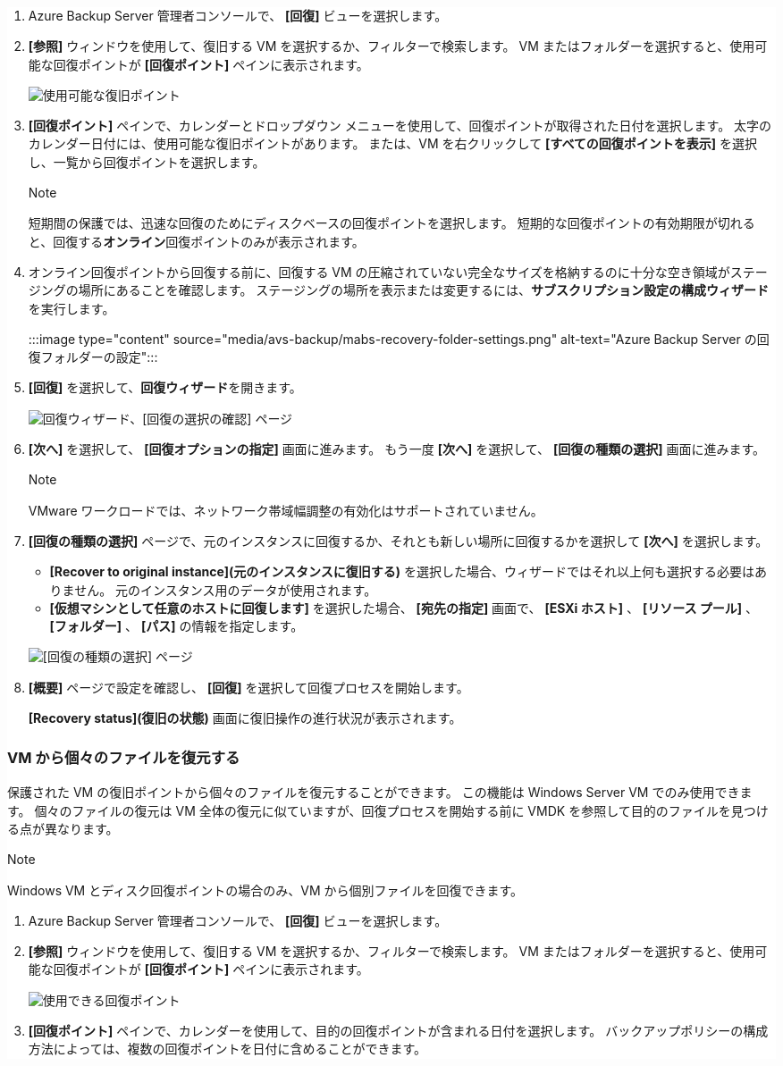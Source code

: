 1. Azure Backup Server 管理者コンソールで、 **[回復]** ビューを選択します。 

1. **[参照]** ウィンドウを使用して、復旧する VM を選択するか、フィルターで検索します。 VM またはフォルダーを選択すると、使用可能な回復ポイントが **[回復ポイント]** ペインに表示されます。

   ![使用可能な復旧ポイント](../backup/media/restore-azure-backup-server-vmware/recovery-points.png)

1. **[回復ポイント]** ペインで、カレンダーとドロップダウン メニューを使用して、回復ポイントが取得された日付を選択します。 太字のカレンダー日付には、使用可能な復旧ポイントがあります。 または、VM を右クリックして **[すべての回復ポイントを表示]** を選択し、一覧から回復ポイントを選択します。

   > [!NOTE] 
   > 短期間の保護では、迅速な回復のためにディスクベースの回復ポイントを選択します。 短期的な回復ポイントの有効期限が切れると、回復する**オンライン**回復ポイントのみが表示されます。

1. オンライン回復ポイントから回復する前に、回復する VM の圧縮されていない完全なサイズを格納するのに十分な空き領域がステージングの場所にあることを確認します。 ステージングの場所を表示または変更するには、**サブスクリプション設定の構成ウィザード**を実行します。

   :::image type="content" source="media/avs-backup/mabs-recovery-folder-settings.png" alt-text="Azure Backup Server の回復フォルダーの設定":::

1. **[回復]** を選択して、**回復ウィザード**を開きます。

   ![回復ウィザード、[回復の選択の確認] ページ](../backup/media/restore-azure-backup-server-vmware/recovery-wizard.png)

1. **[次へ]** を選択して、 **[回復オプションの指定]** 画面に進みます。 もう一度 **[次へ]** を選択して、 **[回復の種類の選択]** 画面に進みます。 

   > [!NOTE]
   > VMware ワークロードでは、ネットワーク帯域幅調整の有効化はサポートされていません。

1. **[回復の種類の選択]** ページで、元のインスタンスに回復するか、それとも新しい場所に回復するかを選択して **[次へ]** を選択します。

   - **[Recover to original instance]\(元のインスタンスに復旧する\)** を選択した場合、ウィザードではそれ以上何も選択する必要はありません。 元のインスタンス用のデータが使用されます。
   - **[仮想マシンとして任意のホストに回復します]** を選択した場合、 **[宛先の指定]** 画面で、 **[ESXi ホスト]** 、 **[リソース プール]** 、 **[フォルダー]** 、 **[パス]** の情報を指定します。

   ![[回復の種類の選択] ページ](../backup/media/restore-azure-backup-server-vmware/recovery-type.png)

1. **[概要]** ページで設定を確認し、 **[回復]** を選択して回復プロセスを開始します。 

   **[Recovery status]\(復旧の状態\)** 画面に復旧操作の進行状況が表示されます。

### <a name="restore-an-individual-file-from-a-vm"></a>VM から個々のファイルを復元する

保護された VM の復旧ポイントから個々のファイルを復元することができます。 この機能は Windows Server VM でのみ使用できます。 個々のファイルの復元は VM 全体の復元に似ていますが、回復プロセスを開始する前に VMDK を参照して目的のファイルを見つける点が異なります。 

> [!NOTE]
> Windows VM とディスク回復ポイントの場合のみ、VM から個別ファイルを回復できます。

1. Azure Backup Server 管理者コンソールで、 **[回復]** ビューを選択します。

1. **[参照]** ウィンドウを使用して、復旧する VM を選択するか、フィルターで検索します。 VM またはフォルダーを選択すると、使用可能な回復ポイントが **[回復ポイント]** ペインに表示されます。

   ![使用できる回復ポイント](../backup/media/restore-azure-backup-server-vmware/vmware-rp-disk.png)

1. **[回復ポイント]** ペインで、カレンダーを使用して、目的の回復ポイントが含まれる日付を選択します。 バックアップポリシーの構成方法によっては、複数の回復ポイントを日付に含めることができます。 
